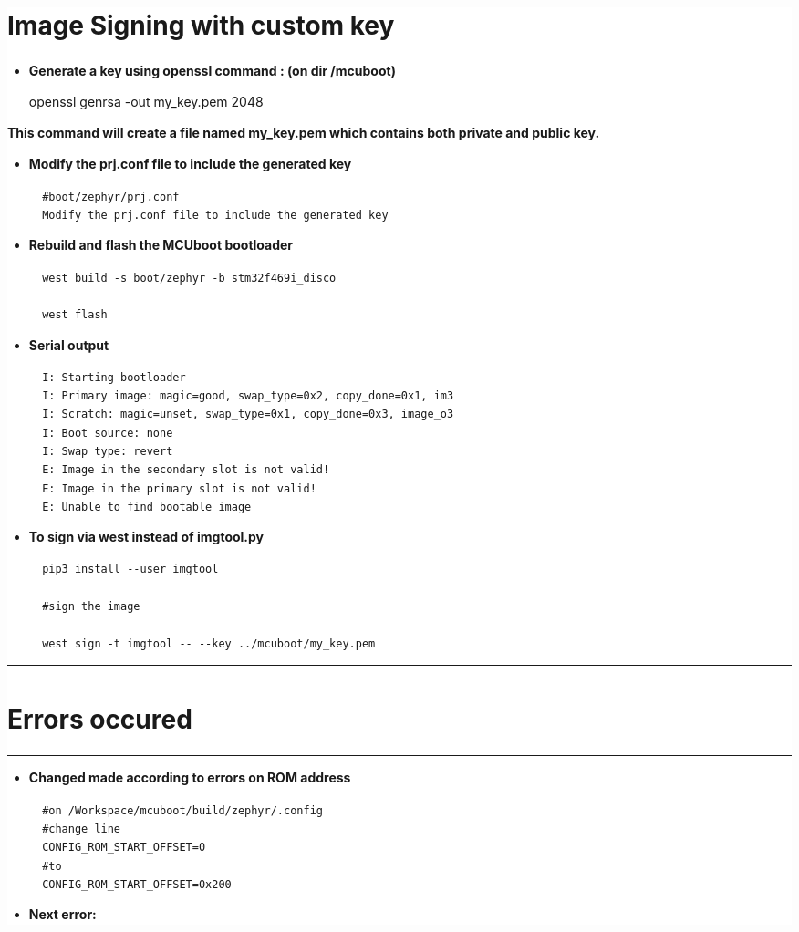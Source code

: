 
# Image Signing with custom key

- **Generate a key using openssl command : (on dir /mcuboot)**

    
    openssl genrsa -out my_key.pem 2048
    
		
**This command will create a file named my_key.pem which contains both private and public key.**

- **Modify the prj.conf file to include the generated key**


		#boot/zephyr/prj.conf
		Modify the prj.conf file to include the generated key

- **Rebuild and flash the MCUboot bootloader**


		west build -s boot/zephyr -b stm32f469i_disco
		
		west flash
		
- **Serial output**


		I: Starting bootloader
		I: Primary image: magic=good, swap_type=0x2, copy_done=0x1, im3
		I: Scratch: magic=unset, swap_type=0x1, copy_done=0x3, image_o3
		I: Boot source: none
		I: Swap type: revert
		E: Image in the secondary slot is not valid!    
		E: Image in the primary slot is not valid!      	
		E: Unable to find bootable image
		
- **To sign via west instead of imgtool.py**


		pip3 install --user imgtool
		
		#sign the image
		
		west sign -t imgtool -- --key ../mcuboot/my_key.pem
		
------
# Errors occured
---------
- **Changed made according to errors on ROM address**


		#on /Workspace/mcuboot/build/zephyr/.config
		#change line 
		CONFIG_ROM_START_OFFSET=0
		#to
		CONFIG_ROM_START_OFFSET=0x200
	

- **Next error:**
